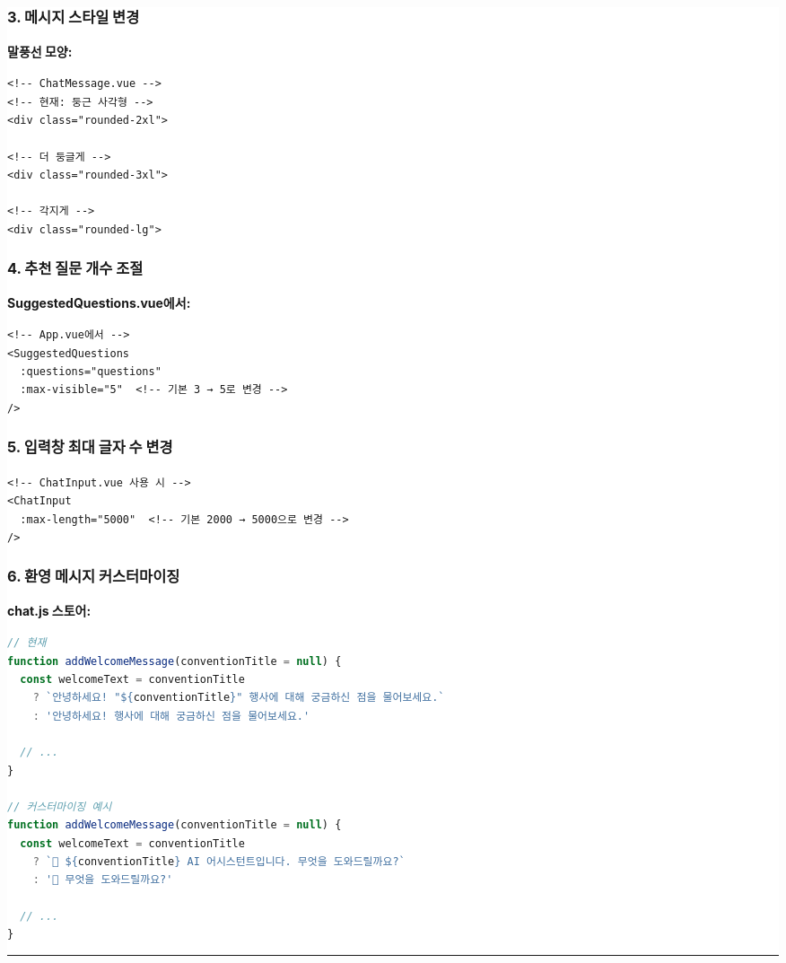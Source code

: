### 3. 메시지 스타일 변경

**말풍선 모양:**

```vue
<!-- ChatMessage.vue -->
<!-- 현재: 둥근 사각형 -->
<div class="rounded-2xl">

<!-- 더 둥글게 -->
<div class="rounded-3xl">

<!-- 각지게 -->
<div class="rounded-lg">
```

### 4. 추천 질문 개수 조절

**SuggestedQuestions.vue에서:**

```vue
<!-- App.vue에서 -->
<SuggestedQuestions
  :questions="questions"
  :max-visible="5"  <!-- 기본 3 → 5로 변경 -->
/>
```

### 5. 입력창 최대 글자 수 변경

```vue
<!-- ChatInput.vue 사용 시 -->
<ChatInput
  :max-length="5000"  <!-- 기본 2000 → 5000으로 변경 -->
/>
```

### 6. 환영 메시지 커스터마이징

**chat.js 스토어:**

```javascript
// 현재
function addWelcomeMessage(conventionTitle = null) {
  const welcomeText = conventionTitle
    ? `안녕하세요! "${conventionTitle}" 행사에 대해 궁금하신 점을 물어보세요.`
    : '안녕하세요! 행사에 대해 궁금하신 점을 물어보세요.'
  
  // ...
}

// 커스터마이징 예시
function addWelcomeMessage(conventionTitle = null) {
  const welcomeText = conventionTitle
    ? `👋 ${conventionTitle} AI 어시스턴트입니다. 무엇을 도와드릴까요?`
    : '👋 무엇을 도와드릴까요?'
  
  // ...
}
```

---